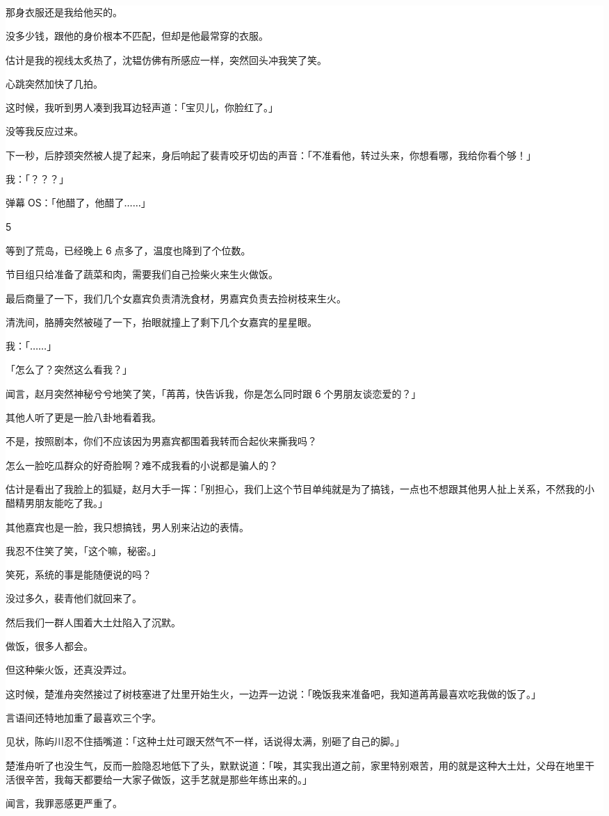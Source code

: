 那身衣服还是我给他买的。

没多少钱，跟他的身价根本不匹配，但却是他最常穿的衣服。

估计是我的视线太炙热了，沈韫仿佛有所感应一样，突然回头冲我笑了笑。

心跳突然加快了几拍。

这时候，我听到男人凑到我耳边轻声道：「宝贝儿，你脸红了。」

没等我反应过来。

下一秒，后脖颈突然被人提了起来，身后响起了裴青咬牙切齿的声音：「不准看他，转过头来，你想看哪，我给你看个够！」

我：「？？？」

弹幕 OS：「他醋了，他醋了……」

5

等到了荒岛，已经晚上 6 点多了，温度也降到了个位数。

节目组只给准备了蔬菜和肉，需要我们自己捡柴火来生火做饭。

最后商量了一下，我们几个女嘉宾负责清洗食材，男嘉宾负责去捡树枝来生火。

清洗间，胳膊突然被碰了一下，抬眼就撞上了剩下几个女嘉宾的星星眼。

我：「……」

「怎么了？突然这么看我？」

闻言，赵月突然神秘兮兮地笑了笑，「苒苒，快告诉我，你是怎么同时跟 6 个男朋友谈恋爱的？」

其他人听了更是一脸八卦地看着我。

不是，按照剧本，你们不应该因为男嘉宾都围着我转而合起伙来撕我吗？

怎么一脸吃瓜群众的好奇脸啊？难不成我看的小说都是骗人的？

估计是看出了我脸上的狐疑，赵月大手一挥：「别担心，我们上这个节目单纯就是为了搞钱，一点也不想跟其他男人扯上关系，不然我的小醋精男朋友能吃了我。」

其他嘉宾也是一脸，我只想搞钱，男人别来沾边的表情。

我忍不住笑了笑，「这个嘛，秘密。」

笑死，系统的事是能随便说的吗？

没过多久，裴青他们就回来了。

然后我们一群人围着大土灶陷入了沉默。

做饭，很多人都会。

但这种柴火饭，还真没弄过。

这时候，楚淮舟突然接过了树枝塞进了灶里开始生火，一边弄一边说：「晚饭我来准备吧，我知道苒苒最喜欢吃我做的饭了。」

言语间还特地加重了最喜欢三个字。

见状，陈屿川忍不住插嘴道：「这种土灶可跟天然气不一样，话说得太满，别砸了自己的脚。」

楚淮舟听了也没生气，反而一脸隐忍地低下了头，默默说道：「唉，其实我出道之前，家里特别艰苦，用的就是这种大土灶，父母在地里干活很辛苦，我每天都要给一大家子做饭，这手艺就是那些年练出来的。」

闻言，我罪恶感更严重了。
